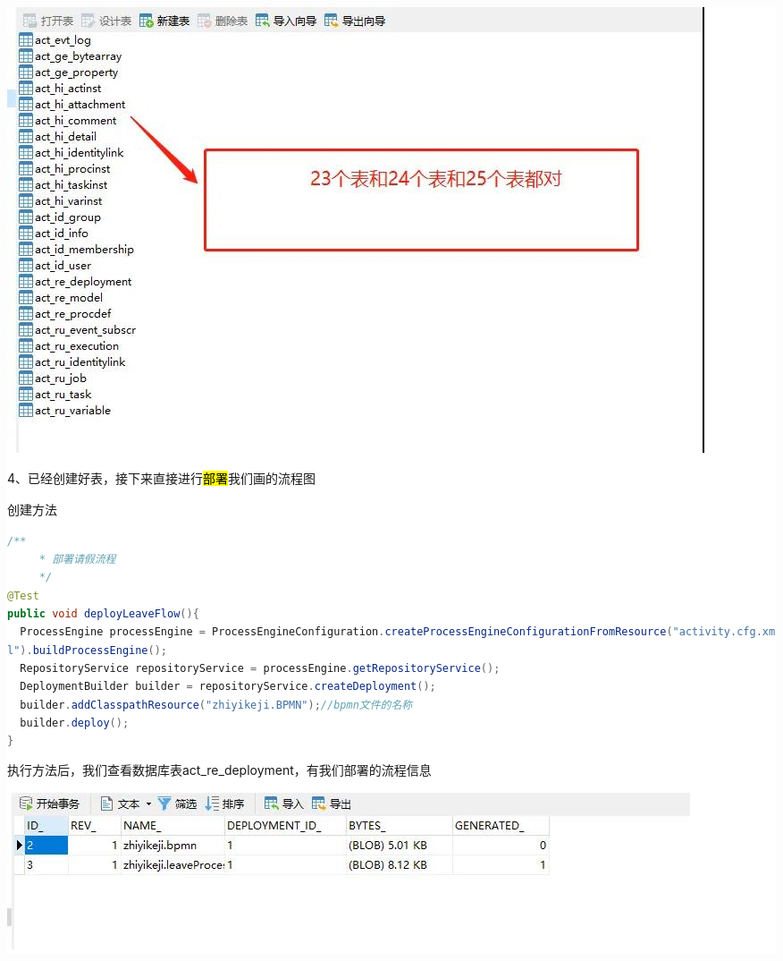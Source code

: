 ![](\assets\images\2021\spring\activiti-table.jpg)

4、已经创建好表，接下来直接进行<mark>部署</mark>我们画的流程图

创建方法

```java
/**
     * 部署请假流程
     */
@Test
public void deployLeaveFlow(){
  ProcessEngine processEngine = ProcessEngineConfiguration.createProcessEngineConfigurationFromResource("activity.cfg.xml").buildProcessEngine();
  RepositoryService repositoryService = processEngine.getRepositoryService();
  DeploymentBuilder builder = repositoryService.createDeployment();
  builder.addClasspathResource("zhiyikeji.BPMN");//bpmn文件的名称
  builder.deploy();
}
```

执行方法后，我们查看数据库表act_re_deployment，有我们部署的流程信息

![](\assets\images\2021\spring\activiti-re-deployment.jpg)
